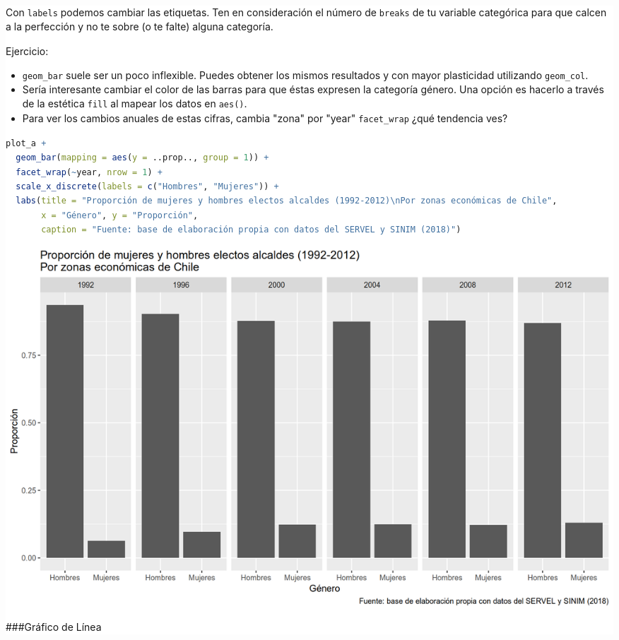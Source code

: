 Con `labels` podemos cambiar las etiquetas. Ten en consideración el número de `breaks` de tu variable categórica para que calcen a la perfección y no te sobre (o te falte) alguna categoría.

Ejercicio:

* `geom_bar` suele ser un poco inflexible. Puedes obtener los mismos resultados y con mayor plasticidad utilizando `geom_col`. 
* Sería interesante cambiar el color de las barras para que éstas expresen la categoría género. Una opción es hacerlo a través de la estética `fill` al mapear los datos en `aes()`. 
* Para ver los cambios anuales de estas cifras, cambia "zona" por "year" `facet_wrap` ¿qué tendencia ves?


```r
plot_a + 
  geom_bar(mapping = aes(y = ..prop.., group = 1)) +
  facet_wrap(~year, nrow = 1) +
  scale_x_discrete(labels = c("Hombres", "Mujeres")) +
  labs(title = "Proporción de mujeres y hombres electos alcaldes (1992-2012)\nPor zonas económicas de Chile", 
       x = "Género", y = "Proporción", 
       caption = "Fuente: base de elaboración propia con datos del SERVEL y SINIM (2018)")
```

<img src="dataviz_files/figure-html/unnamed-chunk-19-1.png" width="960" style="display: block; margin: auto;" />

###Gráfico de Línea
